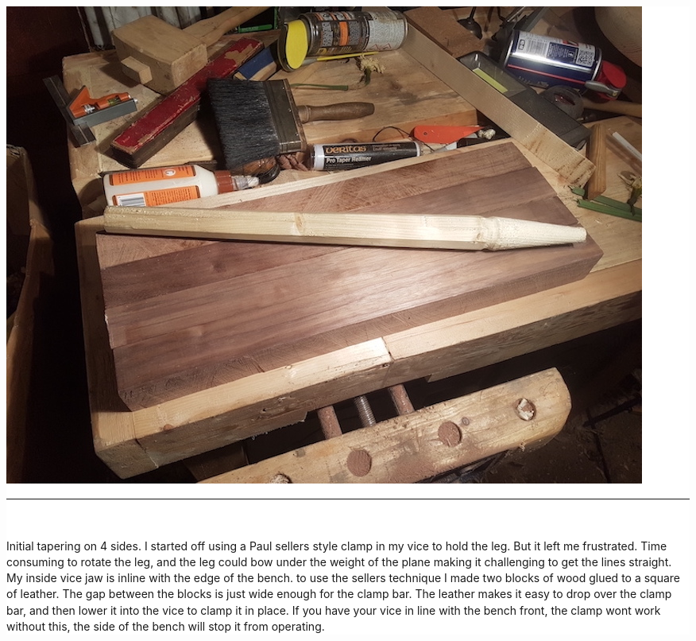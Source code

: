 ![Test Leg](/assets/images/stool/08-testleg.jpg)

***

<br>

Initial tapering on 4 sides. I started off using a Paul sellers style clamp in my vice to hold the leg. But it left me frustrated. Time consuming to rotate the leg, and the leg could bow under the weight of the plane making it challenging to get the lines straight. My inside vice jaw is inline with the edge of the bench. to use the sellers technique I made two blocks of wood glued to a square of leather. The gap between the blocks is just wide enough for the clamp bar. The leather makes it easy to drop over the clamp bar, and then lower it into the vice to clamp it in place. If you have your vice in line with the bench front, the clamp wont work without this, the side of the bench will stop it from operating.  

